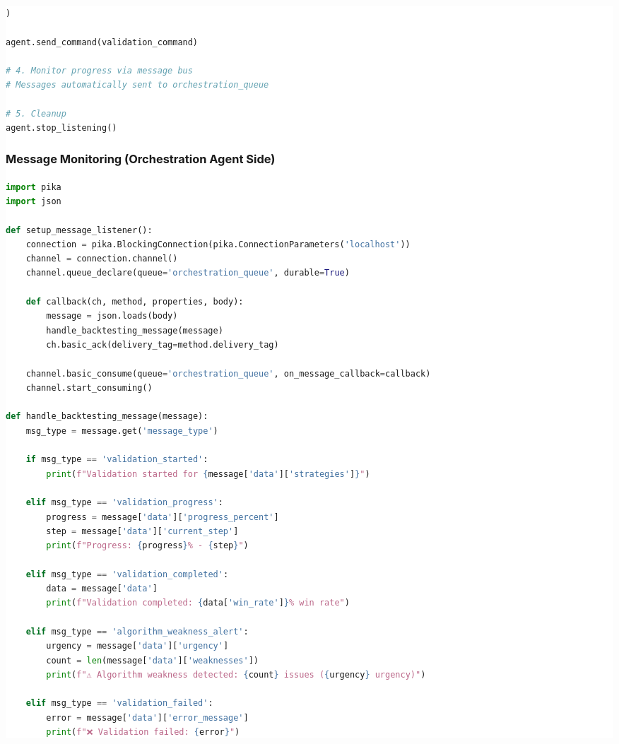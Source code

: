 ```python
)

agent.send_command(validation_command)

# 4. Monitor progress via message bus
# Messages automatically sent to orchestration_queue

# 5. Cleanup
agent.stop_listening()
```

### Message Monitoring (Orchestration Agent Side)

```python
import pika
import json

def setup_message_listener():
    connection = pika.BlockingConnection(pika.ConnectionParameters('localhost'))
    channel = connection.channel()
    channel.queue_declare(queue='orchestration_queue', durable=True)
    
    def callback(ch, method, properties, body):
        message = json.loads(body)
        handle_backtesting_message(message)
        ch.basic_ack(delivery_tag=method.delivery_tag)
    
    channel.basic_consume(queue='orchestration_queue', on_message_callback=callback)
    channel.start_consuming()

def handle_backtesting_message(message):
    msg_type = message.get('message_type')
    
    if msg_type == 'validation_started':
        print(f"Validation started for {message['data']['strategies']}")
        
    elif msg_type == 'validation_progress':
        progress = message['data']['progress_percent']
        step = message['data']['current_step']
        print(f"Progress: {progress}% - {step}")
        
    elif msg_type == 'validation_completed':
        data = message['data']
        print(f"Validation completed: {data['win_rate']}% win rate")
        
    elif msg_type == 'algorithm_weakness_alert':
        urgency = message['data']['urgency']
        count = len(message['data']['weaknesses'])
        print(f"⚠️ Algorithm weakness detected: {count} issues ({urgency} urgency)")
        
    elif msg_type == 'validation_failed':
        error = message['data']['error_message']
        print(f"❌ Validation failed: {error}")
```
